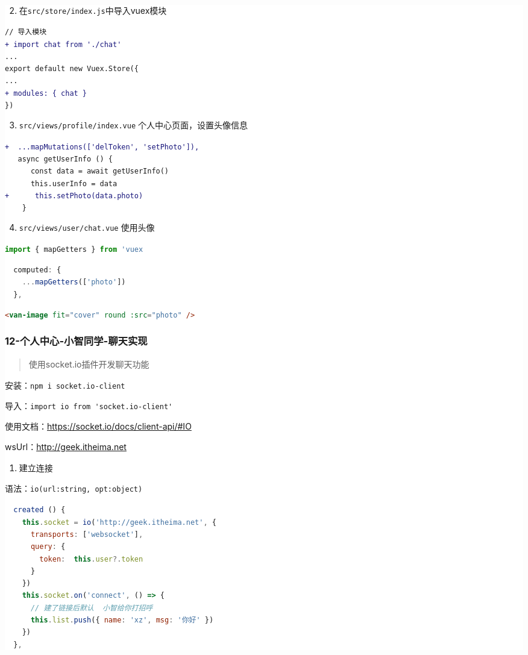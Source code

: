 2. 在`src/store/index.js`中导入vuex模块

```diff
// 导入模块
+ import chat from './chat'
...
export default new Vuex.Store({
...
+ modules: { chat } 
})

```



3. `src/views/profile/index.vue`  个人中心页面，设置头像信息

```diff
+  ...mapMutations(['delToken', 'setPhoto']),
   async getUserInfo () {
      const data = await getUserInfo()
      this.userInfo = data
+      this.setPhoto(data.photo)
    }
```

4. `src/views/user/chat.vue` 使用头像

```js
import { mapGetters } from 'vuex
```

```js
  computed: {
    ...mapGetters(['photo'])
  },
```

```html
<van-image fit="cover" round :src="photo" />
```



### 12-个人中心-小智同学-聊天实现

> 使用socket.io插件开发聊天功能

安装：`npm i socket.io-client`

导入：`import io from 'socket.io-client'` 

使用文档：https://socket.io/docs/client-api/#IO

wsUrl：http://geek.itheima.net

1. 建立连接

语法：`io(url:string, opt:object)`

```js
  created () {
    this.socket = io('http://geek.itheima.net', {
      transports: ['websocket'],
      query: {
        token:  this.user?.token
      }
    })
    this.socket.on('connect', () => {
      // 建了链接后默认  小智给你打招呼
      this.list.push({ name: 'xz', msg: '你好' })
    })
  },
```